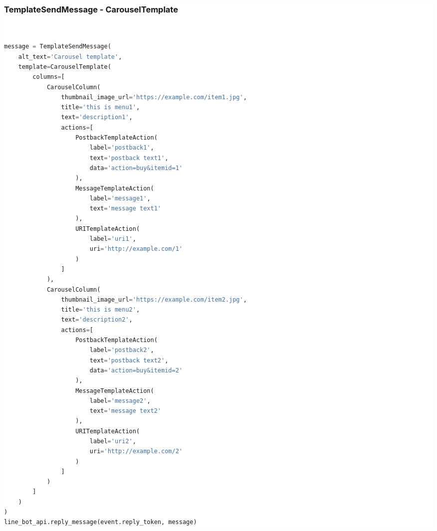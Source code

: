 ### TemplateSendMessage - CarouselTemplate
<img src="https://i.imgur.com/982Glgo.png" alt="" width="250"/>

```python
message = TemplateSendMessage(
    alt_text='Carousel template',
    template=CarouselTemplate(
        columns=[
            CarouselColumn(
                thumbnail_image_url='https://example.com/item1.jpg',
                title='this is menu1',
                text='description1',
                actions=[
                    PostbackTemplateAction(
                        label='postback1',
                        text='postback text1',
                        data='action=buy&itemid=1'
                    ),
                    MessageTemplateAction(
                        label='message1',
                        text='message text1'
                    ),
                    URITemplateAction(
                        label='uri1',
                        uri='http://example.com/1'
                    )
                ]
            ),
            CarouselColumn(
                thumbnail_image_url='https://example.com/item2.jpg',
                title='this is menu2',
                text='description2',
                actions=[
                    PostbackTemplateAction(
                        label='postback2',
                        text='postback text2',
                        data='action=buy&itemid=2'
                    ),
                    MessageTemplateAction(
                        label='message2',
                        text='message text2'
                    ),
                    URITemplateAction(
                        label='uri2',
                        uri='http://example.com/2'
                    )
                ]
            )
        ]
    )
)
line_bot_api.reply_message(event.reply_token, message)
```
